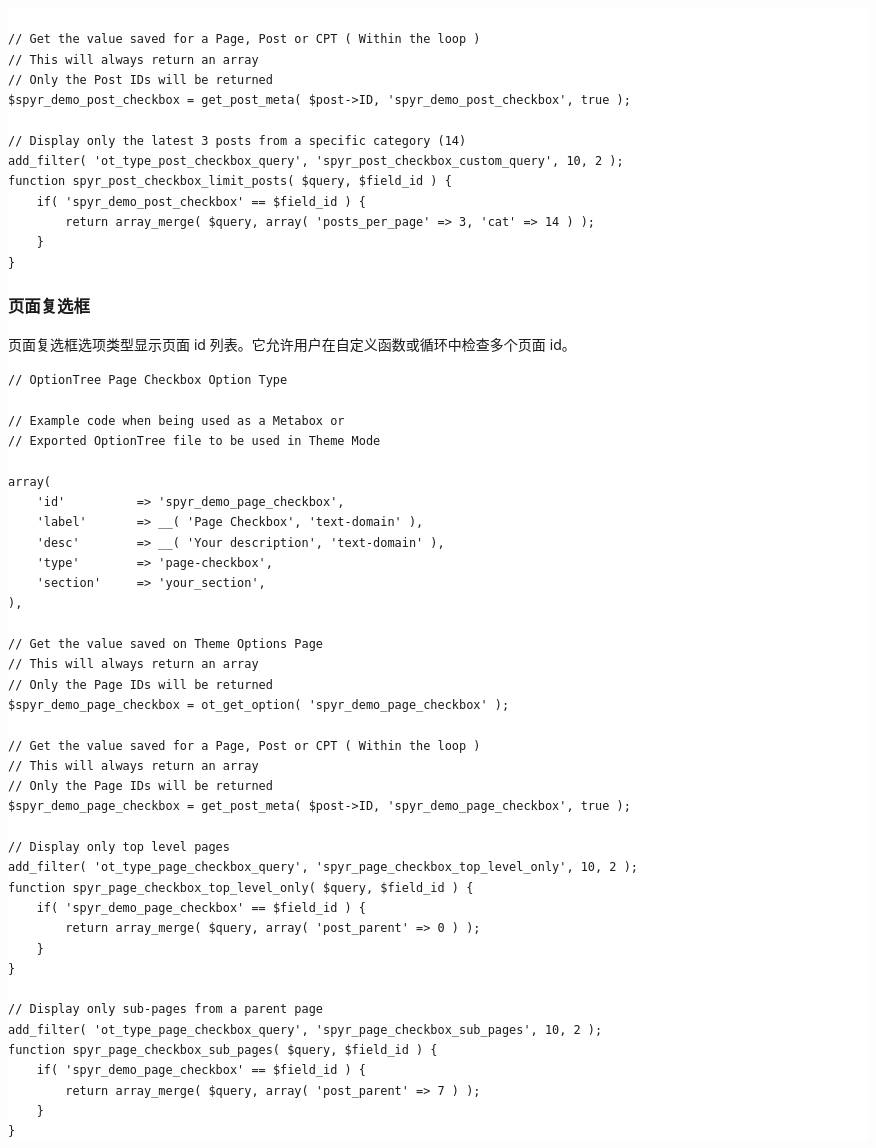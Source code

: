 ```

// Get the value saved for a Page, Post or CPT ( Within the loop )
// This will always return an array
// Only the Post IDs will be returned
$spyr_demo_post_checkbox = get_post_meta( $post->ID, 'spyr_demo_post_checkbox', true );

// Display only the latest 3 posts from a specific category (14)
add_filter( 'ot_type_post_checkbox_query', 'spyr_post_checkbox_custom_query', 10, 2 );
function spyr_post_checkbox_limit_posts( $query, $field_id ) {
    if( 'spyr_demo_post_checkbox' == $field_id ) {
        return array_merge( $query, array( 'posts_per_page' => 3, 'cat' => 14 ) );
    }
}
```

### 页面复选框

页面复选框选项类型显示页面 id 列表。它允许用户在自定义函数或循环中检查多个页面 id。

```
// OptionTree Page Checkbox Option Type

// Example code when being used as a Metabox or
// Exported OptionTree file to be used in Theme Mode

array(
    'id'          => 'spyr_demo_page_checkbox',
    'label'       => __( 'Page Checkbox', 'text-domain' ),
    'desc'        => __( 'Your description', 'text-domain' ),
    'type'        => 'page-checkbox',
    'section'     => 'your_section',
),

// Get the value saved on Theme Options Page
// This will always return an array
// Only the Page IDs will be returned
$spyr_demo_page_checkbox = ot_get_option( 'spyr_demo_page_checkbox' );

// Get the value saved for a Page, Post or CPT ( Within the loop )
// This will always return an array
// Only the Page IDs will be returned
$spyr_demo_page_checkbox = get_post_meta( $post->ID, 'spyr_demo_page_checkbox', true );

// Display only top level pages
add_filter( 'ot_type_page_checkbox_query', 'spyr_page_checkbox_top_level_only', 10, 2 );
function spyr_page_checkbox_top_level_only( $query, $field_id ) {
    if( 'spyr_demo_page_checkbox' == $field_id ) {
        return array_merge( $query, array( 'post_parent' => 0 ) );
    }   
}

// Display only sub-pages from a parent page
add_filter( 'ot_type_page_checkbox_query', 'spyr_page_checkbox_sub_pages', 10, 2 );
function spyr_page_checkbox_sub_pages( $query, $field_id ) {
    if( 'spyr_demo_page_checkbox' == $field_id ) {
        return array_merge( $query, array( 'post_parent' => 7 ) );
    }   
}
```
